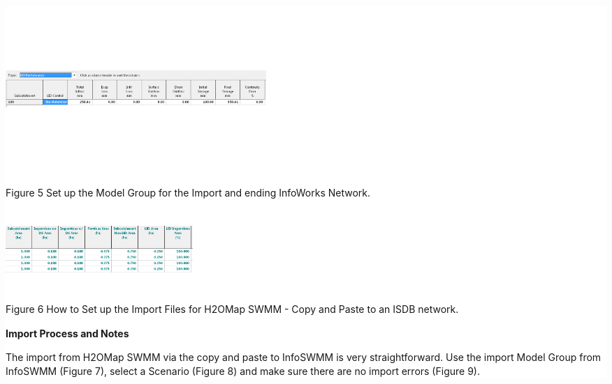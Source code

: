 <img src="./media/image5.png" style="width:3.88909in;height:2.49318in" alt="Graphical user interface, application, Word Description automatically generated" />

Figure 5 Set up the Model Group for the Import and ending InfoWorks Network.

<img src="./media/image6.png" style="width:2.79181in;height:1.18756in" alt="Text, letter Description automatically generated" />

Figure 6 How to Set up the Import Files for H2OMap SWMM - Copy and Paste to an ISDB network.

**Import Process and Notes**

The import from H2OMap SWMM via the copy and paste to InfoSWMM is very straightforward. Use the import Model Group from InfoSWMM (Figure 7), select a Scenario (Figure 8) and make sure there are no import errors (Figure 9).
